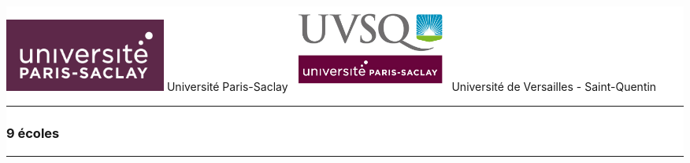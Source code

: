 <img src='logos/upsaclay.png' width='200'>
Université Paris-Saclay

<img src='logos/uvsq.jpeg' width='200'>
Université de Versailles - Saint-Quentin

* * *

### 9 écoles
--------
